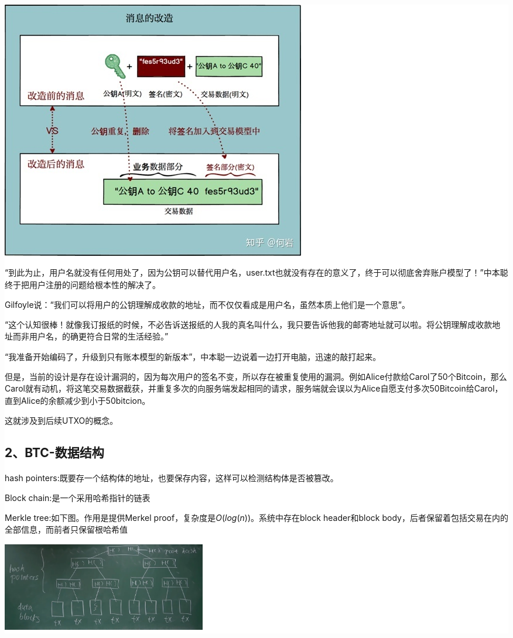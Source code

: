 ![img](区块链技术与应用-北大肖臻.assets/v2-b7d6e9d158c4f1aaa6246fb1a2a2bbb9_720w.jpg)

“到此为止，用户名就没有任何用处了，因为公钥可以替代用户名，user.txt也就没有存在的意义了，终于可以彻底舍弃账户模型了！”中本聪终于把用户注册的问题给根本性的解决了。

Gilfoyle说：“我们可以将用户的公钥理解成收款的地址，而不仅仅看成是用户名，虽然本质上他们是一个意思”。

“这个认知很棒！就像我订报纸的时候，不必告诉送报纸的人我的真名叫什么，我只要告诉他我的邮寄地址就可以啦。将公钥理解成收款地址而非用户名，的确更符合日常的生活经验。”

“我准备开始编码了，升级到只有账本模型的新版本”，中本聪一边说着一边打开电脑，迅速的敲打起来。

但是，当前的设计是存在设计漏洞的，因为每次用户的签名不变，所以存在被重复使用的漏洞。例如Alice付款给Carol了50个Bitcoin，那么Carol就有动机，将这笔交易数据截获，并重复多次的向服务端发起相同的请求，服务端就会误以为Alice自愿支付多次50Bitcoin给Carol，直到Alice的余额减少到小于50bitcion。

这就涉及到后续UTXO的概念。

## 2、BTC-数据结构

hash pointers:既要存一个结构体的地址，也要保存内容，这样可以检测结构体是否被篡改。

Block chain:是一个采用哈希指针的链表

Merkle tree:如下图。作用是提供Merkel proof，复杂度是$O(log(n))$。系统中存在block header和block body，后者保留着包括交易在内的全部信息，而前者只保留根哈希值

<img src="区块链技术与应用-北大肖臻.assets/uTools_1652965954456.png" alt="uTools_1652965954456" style="zoom: 33%;" />
